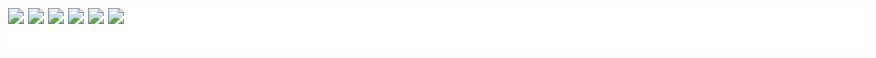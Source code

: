<div>
<a href="http://feeds.feedburner.com/~ff/LearningRubyBlog?a=ZMQbrwupJ-c:ncEZlNurCJc:yIl2AUoC8zA"><img src="http://feeds.feedburner.com/~ff/LearningRubyBlog?d=yIl2AUoC8zA" border="0"></a> <a href="http://feeds.feedburner.com/~ff/LearningRubyBlog?a=ZMQbrwupJ-c:ncEZlNurCJc:MclgosYkiZA"><img src="http://feeds.feedburner.com/~ff/LearningRubyBlog?i=ZMQbrwupJ-c:ncEZlNurCJc:MclgosYkiZA" border="0"></a> <a href="http://feeds.feedburner.com/~ff/LearningRubyBlog?a=ZMQbrwupJ-c:ncEZlNurCJc:F7zBnMyn0Lo"><img src="http://feeds.feedburner.com/~ff/LearningRubyBlog?i=ZMQbrwupJ-c:ncEZlNurCJc:F7zBnMyn0Lo" border="0"></a> <a href="http://feeds.feedburner.com/~ff/LearningRubyBlog?a=ZMQbrwupJ-c:ncEZlNurCJc:qj6IDK7rITs"><img src="http://feeds.feedburner.com/~ff/LearningRubyBlog?d=qj6IDK7rITs" border="0"></a> <a href="http://feeds.feedburner.com/~ff/LearningRubyBlog?a=ZMQbrwupJ-c:ncEZlNurCJc:gIN9vFwOqvQ"><img src="http://feeds.feedburner.com/~ff/LearningRubyBlog?i=ZMQbrwupJ-c:ncEZlNurCJc:gIN9vFwOqvQ" border="0"></a> <a href="http://feeds.feedburner.com/~ff/LearningRubyBlog?a=ZMQbrwupJ-c:ncEZlNurCJc:-BTjWOF_DHI"><img src="http://feeds.feedburner.com/~ff/LearningRubyBlog?i=ZMQbrwupJ-c:ncEZlNurCJc:-BTjWOF_DHI" border="0"></a>
</div><img src="http://feeds.feedburner.com/~r/LearningRubyBlog/~4/ZMQbrwupJ-c" height="1" width="1">